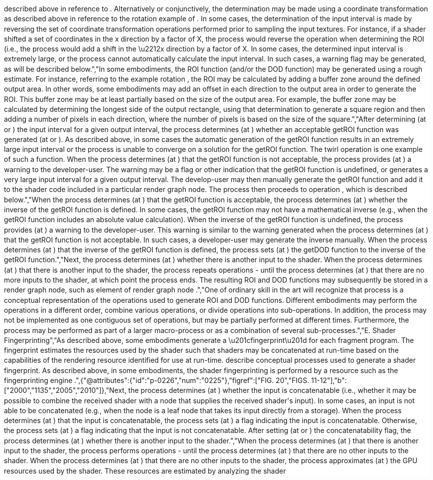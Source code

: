 described above in reference to . Alternatively or conjunctively, the determination may be made using a coordinate transformation as described above in reference to the rotation example  of . In some cases, the determination of the input interval is made by reversing the set of coordinate transformation operations performed prior to sampling the input textures. For instance, if a shader shifted a set of coordinates in the x direction by a factor of X, the process would reverse the operation when determining the ROI (i.e., the process would add a shift in the \u2212x direction by a factor of X. In some cases, the determined input interval is extremely large, or the process cannot automatically calculate the input interval. In such cases, a warning flag may be generated, as will be described below.","In some embodiments, the ROI function (and\/or the DOD function) may be generated using a rough estimate. For instance, referring to the example rotation , the ROI may be calculated by adding a buffer zone around the defined output area. In other words, some embodiments may add an offset in each direction to the output area in order to generate the ROI. This buffer zone may be at least partially based on the size of the output area. For example, the buffer zone may be calculated by determining the longest side of the output rectangle, using that determination to generate a square region and then adding a number of pixels in each direction, where the number of pixels is based on the size of the square.","After determining (at  or ) the input interval for a given output interval, the process determines (at ) whether an acceptable getROI function was generated (at  or ). As described above, in some cases the automatic generation of the getROI function results in an extremely large input interval or the process is unable to converge on a solution for the getROI function. The twirl operation  is one example of such a function. When the process determines (at ) that the getROI function is not acceptable, the process provides (at ) a warning to the developer-user. The warning may be a flag or other indication that the getROI function is undefined, or generates a very large input interval for a given output interval. The develop-user may then manually generate the getROI function and add it to the shader code included in a particular render graph node. The process then proceeds to operation , which is described below.","When the process determines (at ) that the getROI function is acceptable, the process determines (at ) whether the inverse of the getROI function is defined. In some cases, the getROI function may not have a mathematical inverse (e.g., when the getROI function includes an absolute value calculation). When the inverse of the getROI function is undefined, the process provides (at ) a warning to the developer-user. This warning is similar to the warning generated when the process determines (at ) that the getROI function is not acceptable. In such cases, a developer-user may generate the inverse manually. When the process determines (at ) that the inverse of the getROI function is defined, the process sets (at ) the getDOD function to the inverse of the getROI function.","Next, the process determines (at ) whether there is another input to the shader. When the process determines (at ) that there is another input to the shader, the process repeats operations - until the process determines (at ) that there are no more inputs to the shader, at which point the process ends. The resulting ROI and DOD functions may subsequently be stored in a render graph node, such as element  of render graph node .","One of ordinary skill in the art will recognize that process  is a conceptual representation of the operations used to generate ROI and DOD functions. Different embodiments may perform the operations in a different order, combine various operations, or divide operations into sub-operations. In addition, the process may not be implemented as one contiguous set of operations, but may be partially performed at different times. Furthermore, the process may be performed as part of a larger macro-process or as a combination of several sub-processes.","E. Shader Fingerprinting","As described above, some embodiments generate a \u201cfingerprint\u201d for each fragment program. The fingerprint estimates the resources used by the shader such that shaders may be concatenated at run-time based on the capabilities of the rendering resource identified for use at run-time.  describe conceptual processes used to generate a shader fingerprint. As described above, in some embodiments, the shader fingerprinting is performed by a resource such as the fingerprinting engine .",{"@attributes":{"id":"p-0226","num":"0225"},"figref":["FIG. 20","FIGS. 11-12"],"b":["2000","1135","2005","2010"]},"Next, the process determines (at ) whether the input is concatenatable (i.e., whether it may be possible to combine the received shader with a node that supplies the received shader's input). In some cases, an input is not able to be concatenated (e.g., when the node is a leaf node that takes its input directly from a storage). When the process determines (at ) that the input is concatenatable, the process sets (at ) a flag indicating the input is concatenatable. Otherwise, the process sets (at ) a flag indicating that the input is not concatenatable. After setting (at  or ) the concatenatability flag, the process determines (at ) whether there is another input to the shader.","When the process determines (at ) that there is another input to the shader, the process performs operations - until the process determines (at ) that there are no other inputs to the shader. When the process determines (at ) that there are no other inputs to the shader, the process approximates (at ) the GPU resources used by the shader. These resources are estimated by analyzing the shader